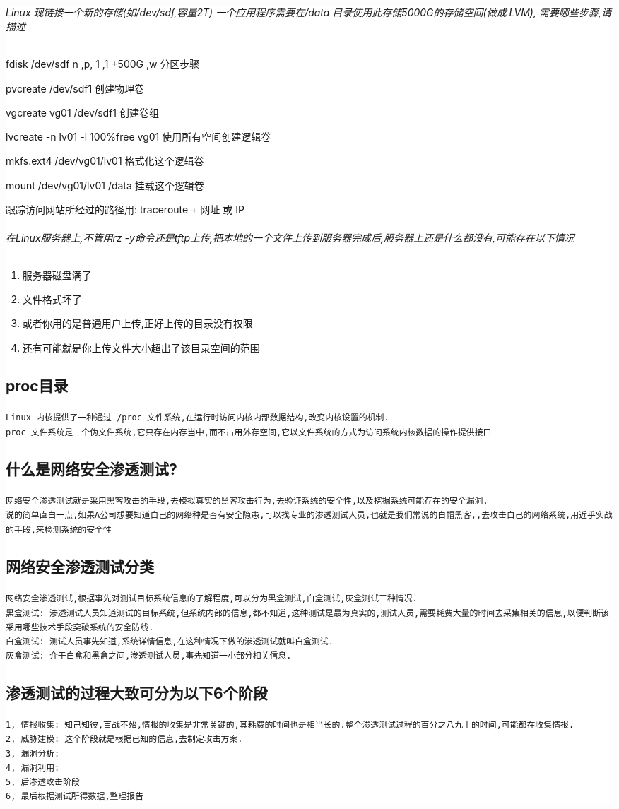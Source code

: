 ###### Linux 现链接一个新的存储(如/dev/sdf,容量2T) 一个应用程序需要在/data 目录使用此存储5000G的存储空间(做成 LVM), 需要哪些步骤,请描述

fdisk /dev/sdf     n ,p, 1 ,1 +500G  ,w      分区步骤

pvcreate  /dev/sdf1          创建物理卷

vgcreate    vg01 /dev/sdf1    创建卷组

lvcreate  -n  lv01  -l   100%free   vg01   使用所有空间创建逻辑卷

mkfs.ext4  /dev/vg01/lv01      格式化这个逻辑卷

mount  /dev/vg01/lv01   /data    挂载这个逻辑卷

跟踪访问网站所经过的路径用:  traceroute  +  网址 或   IP

###### 在Linux服务器上,不管用rz -y命令还是tftp上传,把本地的一个文件上传到服务器完成后,服务器上还是什么都没有,可能存在以下情况

1) 服务器磁盘满了

2) 文件格式坏了

3) 或者你用的是普通用户上传,正好上传的目录没有权限

4) 还有可能就是你上传文件大小超出了该目录空间的范围

## proc目录

```shell
Linux 内核提供了一种通过 /proc 文件系统,在运行时访问内核内部数据结构,改变内核设置的机制.
proc 文件系统是一个伪文件系统,它只存在内存当中,而不占用外存空间,它以文件系统的方式为访问系统内核数据的操作提供接口
```

## 什么是网络安全渗透测试?

```shell
网络安全渗透测试就是采用黑客攻击的手段,去模拟真实的黑客攻击行为,去验证系统的安全性,以及挖掘系统可能存在的安全漏洞.
说的简单直白一点,如果A公司想要知道自己的网络种是否有安全隐患,可以找专业的渗透测试人员,也就是我们常说的白帽黑客,,去攻击自己的网络系统,用近乎实战的手段,来检测系统的安全性
```

## 网络安全渗透测试分类

```shell
网络安全渗透测试,根据事先对测试目标系统信息的了解程度,可以分为黑盒测试,白盒测试,灰盒测试三种情况.
黑盒测试: 渗透测试人员知道测试的目标系统,但系统内部的信息,都不知道,这种测试是最为真实的,测试人员,需要耗费大量的时间去采集相关的信息,以便判断该采用哪些技术手段突破系统的安全防线.
白盒测试: 测试人员事先知道,系统详情信息,在这种情况下做的渗透测试就叫白盒测试.
灰盒测试: 介于白盒和黑盒之间,渗透测试人员,事先知道一小部分相关信息.
```

## 渗透测试的过程大致可分为以下6个阶段

```shell
1, 情报收集: 知己知彼,百战不殆,情报的收集是非常关键的,其耗费的时间也是相当长的.整个渗透测试过程的百分之八九十的时间,可能都在收集情报.
2, 威胁建模: 这个阶段就是根据已知的信息,去制定攻击方案.
3, 漏洞分析:
4, 漏洞利用:
5, 后渗透攻击阶段
6, 最后根据测试所得数据,整理报告
```
